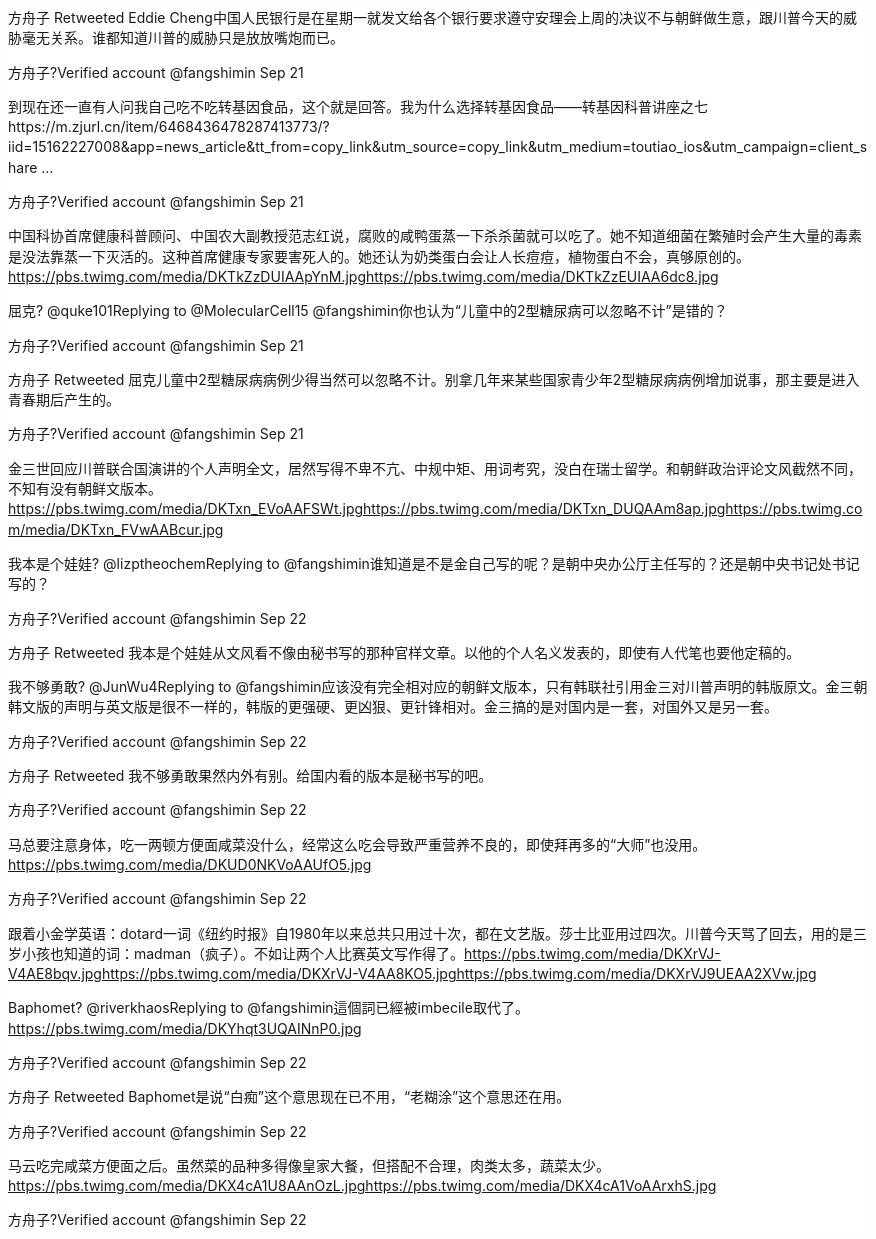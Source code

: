 方舟子 Retweeted Eddie Cheng中国人民银行是在星期一就发文给各个银行要求遵守安理会上周的决议不与朝鲜做生意，跟川普今天的威胁毫无关系。谁都知道川普的威胁只是放放嘴炮而已。

方舟子?Verified account @fangshimin  Sep 21

到现在还一直有人问我自己吃不吃转基因食品，这个就是回答。我为什么选择转基因食品——转基因科普讲座之七https://m.zjurl.cn/item/6468436478287413773/?iid=15162227008&app=news_article&tt_from=copy_link&utm_source=copy_link&utm_medium=toutiao_ios&utm_campaign=client_share …

方舟子?Verified account @fangshimin  Sep 21

中国科协首席健康科普顾问、中国农大副教授范志红说，腐败的咸鸭蛋蒸一下杀杀菌就可以吃了。她不知道细菌在繁殖时会产生大量的毒素是没法靠蒸一下灭活的。这种首席健康专家要害死人的。她还认为奶类蛋白会让人长痘痘，植物蛋白不会，真够原创的。https://pbs.twimg.com/media/DKTkZzDUIAApYnM.jpghttps://pbs.twimg.com/media/DKTkZzEUIAA6dc8.jpg

屈克? @quke101Replying to @MolecularCell15 @fangshimin你也认为“儿童中的2型糖尿病可以忽略不计”是错的？

方舟子?Verified account @fangshimin  Sep 21

方舟子 Retweeted 屈克儿童中2型糖尿病病例少得当然可以忽略不计。别拿几年来某些国家青少年2型糖尿病病例增加说事，那主要是进入青春期后产生的。

方舟子?Verified account @fangshimin  Sep 21

金三世回应川普联合国演讲的个人声明全文，居然写得不卑不亢、中规中矩、用词考究，没白在瑞士留学。和朝鲜政治评论文风截然不同，不知有没有朝鲜文版本。https://pbs.twimg.com/media/DKTxn_EVoAAFSWt.jpghttps://pbs.twimg.com/media/DKTxn_DUQAAm8ap.jpghttps://pbs.twimg.com/media/DKTxn_FVwAABcur.jpg

我本是个娃娃? @lizptheochemReplying to @fangshimin谁知道是不是金自己写的呢？是朝中央办公厅主任写的？还是朝中央书记处书记写的？

方舟子?Verified account @fangshimin  Sep 22

方舟子 Retweeted 我本是个娃娃从文风看不像由秘书写的那种官样文章。以他的个人名义发表的，即使有人代笔也要他定稿的。

我不够勇敢? @JunWu4Replying to @fangshimin应该没有完全相对应的朝鲜文版本，只有韩联社引用金三对川普声明的韩版原文。金三朝韩文版的声明与英文版是很不一样的，韩版的更强硬、更凶狠、更针锋相对。金三搞的是对国内是一套，对国外又是另一套。

方舟子?Verified account @fangshimin  Sep 22

方舟子 Retweeted 我不够勇敢果然内外有别。给国内看的版本是秘书写的吧。

方舟子?Verified account @fangshimin  Sep 22

马总要注意身体，吃一两顿方便面咸菜没什么，经常这么吃会导致严重营养不良的，即使拜再多的“大师”也没用。https://pbs.twimg.com/media/DKUD0NKVoAAUfO5.jpg

方舟子?Verified account @fangshimin  Sep 22

跟着小金学英语：dotard一词《纽约时报》自1980年以来总共只用过十次，都在文艺版。莎士比亚用过四次。川普今天骂了回去，用的是三岁小孩也知道的词：madman（疯子）。不如让两个人比赛英文写作得了。https://pbs.twimg.com/media/DKXrVJ-V4AE8bqv.jpghttps://pbs.twimg.com/media/DKXrVJ-V4AA8KO5.jpghttps://pbs.twimg.com/media/DKXrVJ9UEAA2XVw.jpg

Baphomet? @riverkhaosReplying to @fangshimin這個詞已經被imbecile取代了。https://pbs.twimg.com/media/DKYhqt3UQAINnP0.jpg

方舟子?Verified account @fangshimin  Sep 22

方舟子 Retweeted Baphomet是说“白痴”这个意思现在已不用，“老糊涂”这个意思还在用。

方舟子?Verified account @fangshimin  Sep 22

马云吃完咸菜方便面之后。虽然菜的品种多得像皇家大餐，但搭配不合理，肉类太多，蔬菜太少。https://pbs.twimg.com/media/DKX4cA1U8AAnOzL.jpghttps://pbs.twimg.com/media/DKX4cA1VoAArxhS.jpg

方舟子?Verified account @fangshimin  Sep 22
